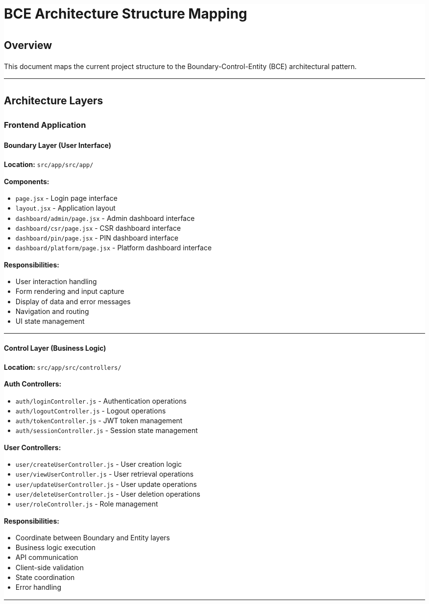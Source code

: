 # BCE Architecture Structure Mapping

## Overview

This document maps the current project structure to the Boundary-Control-Entity (BCE) architectural pattern.

---

## Architecture Layers

### Frontend Application

#### Boundary Layer (User Interface)
**Location:** `src/app/src/app/`

**Components:**
- `page.jsx` - Login page interface
- `layout.jsx` - Application layout
- `dashboard/admin/page.jsx` - Admin dashboard interface
- `dashboard/csr/page.jsx` - CSR dashboard interface
- `dashboard/pin/page.jsx` - PIN dashboard interface
- `dashboard/platform/page.jsx` - Platform dashboard interface

**Responsibilities:**
- User interaction handling
- Form rendering and input capture
- Display of data and error messages
- Navigation and routing
- UI state management

---

#### Control Layer (Business Logic)
**Location:** `src/app/src/controllers/`

**Auth Controllers:**
- `auth/loginController.js` - Authentication operations
- `auth/logoutController.js` - Logout operations
- `auth/tokenController.js` - JWT token management
- `auth/sessionController.js` - Session state management

**User Controllers:**
- `user/createUserController.js` - User creation logic
- `user/viewUserController.js` - User retrieval operations
- `user/updateUserController.js` - User update operations
- `user/deleteUserController.js` - User deletion operations
- `user/roleController.js` - Role management

**Responsibilities:**
- Coordinate between Boundary and Entity layers
- Business logic execution
- API communication
- Client-side validation
- State coordination
- Error handling

---